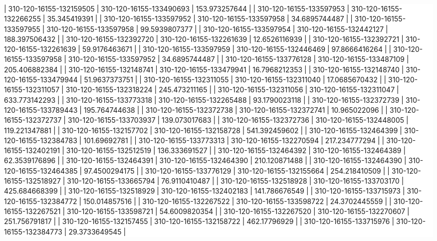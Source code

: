 | 310-120-16155-132159505 | 310-120-16155-133490693 | 153.973257644 |
| 310-120-16155-133597953 | 310-120-16155-132266255 | 35.345419391 |
| 310-120-16155-133597952 | 310-120-16155-133597958 | 34.6895744487 |
| 310-120-16155-133597955 | 310-120-16155-133597958 | 99.5939807377 |
| 310-120-16155-133597954 | 310-120-16155-132442127 | 188.397506432 |
| 310-120-16155-132392720 | 310-120-16155-132261639 | 12.6526116939 |
| 310-120-16155-132392721 | 310-120-16155-132261639 | 59.9176463671 |
| 310-120-16155-133597959 | 310-120-16155-132446469 | 97.8666416264 |
| 310-120-16155-133597958 | 310-120-16155-133597952 | 34.6895744487 |
| 310-120-16155-133776128 | 310-120-16155-133487109 | 205.406882384 |
| 310-120-16155-132148741 | 310-120-16155-133479941 | 16.7968212353 |
| 310-120-16155-132148740 | 310-120-16155-133479944 | 51.9637373751 |
| 310-120-16155-132311055 | 310-120-16155-132311040 | 17.0685670432 |
| 310-120-16155-132311057 | 310-120-16155-132318224 | 245.473211165 |
| 310-120-16155-132311056 | 310-120-16155-132311047 | 633.773142293 |
| 310-120-16155-133773318 | 310-120-16155-132265488 | 93.1790023118 |
| 310-120-16155-132372739 | 310-120-16155-133789443 | 195.764744638 |
| 310-120-16155-132372738 | 310-120-16155-132372741 | 10.965022096 |
| 310-120-16155-132372737 | 310-120-16155-133703937 | 139.073017683 |
| 310-120-16155-132372736 | 310-120-16155-132448005 | 119.221347881 |
| 310-120-16155-132157702 | 310-120-16155-132158728 | 541.392459602 |
| 310-120-16155-132464399 | 310-120-16155-132384783 | 101.69692781 |
| 310-120-16155-133773313 | 310-120-16155-132270594 | 217.234777294 |
| 310-120-16155-132402191 | 310-120-16155-132512519 | 136.333691527 |
| 310-120-16155-132464392 | 310-120-16155-132464389 | 62.3539176896 |
| 310-120-16155-132464391 | 310-120-16155-132464390 | 210.120871488 |
| 310-120-16155-132464390 | 310-120-16155-132464385 | 97.4500294175 |
| 310-120-16155-133776129 | 310-120-16155-132155664 | 254.218410509 |
| 310-120-16155-132518927 | 310-120-16155-133665794 | 76.9110410487 |
| 310-120-16155-132518928 | 310-120-16155-133703170 | 425.684668399 |
| 310-120-16155-132518929 | 310-120-16155-132402183 | 141.786676549 |
| 310-120-16155-133715973 | 310-120-16155-132384772 | 150.014857516 |
| 310-120-16155-132267522 | 310-120-16155-133598722 | 24.3702445559 |
| 310-120-16155-132267521 | 310-120-16155-133598721 | 54.6009820354 |
| 310-120-16155-132267520 | 310-120-16155-132270607 | 251.756791817 |
| 310-120-16155-132157455 | 310-120-16155-132158722 | 462.17796929 |
| 310-120-16155-133715976 | 310-120-16155-132384773 | 29.3733649545 |